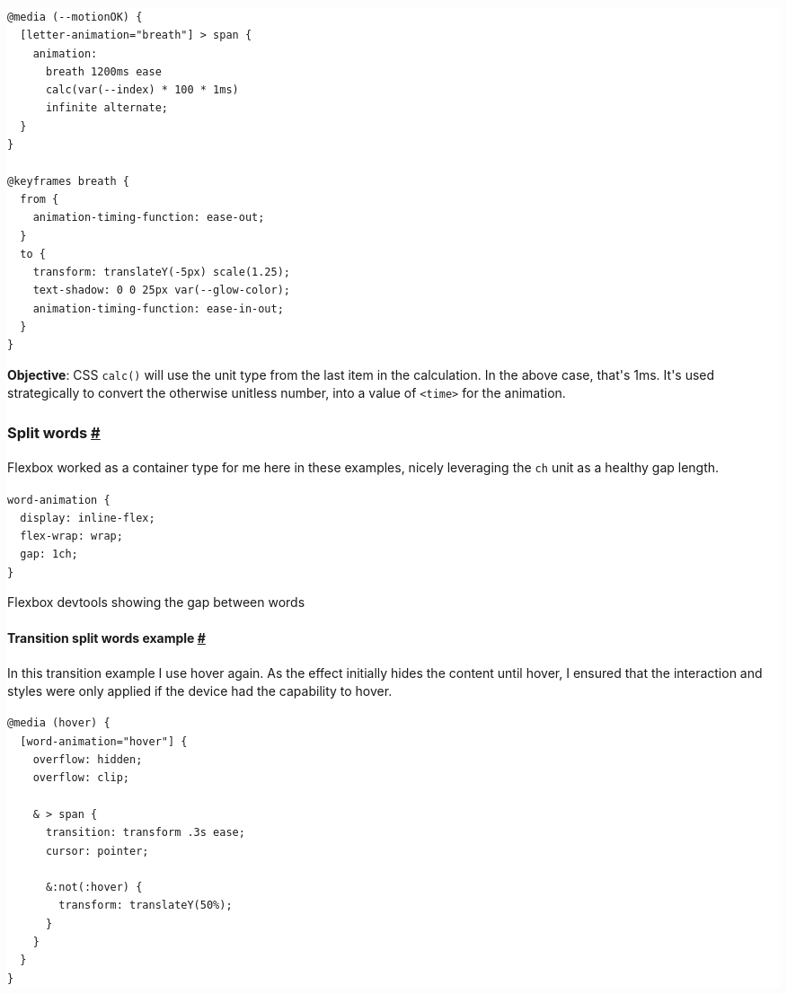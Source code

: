    @media (--motionOK) {
      [letter-animation="breath"] > span {
        animation:
          breath 1200ms ease
          calc(var(--index) * 100 * 1ms)
          infinite alternate;
      }
    }

    @keyframes breath {
      from {
        animation-timing-function: ease-out;
      }
      to {
        transform: translateY(-5px) scale(1.25);
        text-shadow: 0 0 25px var(--glow-color);
        animation-timing-function: ease-in-out;
      }
    }

**Objective**: CSS `calc()` will use the unit type from the last item in the calculation. In the above case, that's 1ms. It's used strategically to convert the otherwise unitless number, into a value of `<time>` for the animation.

### Split words <a href="#split-words" class="w-headline-link">#</a>

Flexbox worked as a container type for me here in these examples, nicely leveraging the `ch` unit as a healthy gap length.

    word-animation {
      display: inline-flex;
      flex-wrap: wrap;
      gap: 1ch;
    }

Flexbox devtools showing the gap between words

#### Transition split words example <a href="#transition-split-words-example" class="w-headline-link">#</a>

In this transition example I use hover again. As the effect initially hides the content until hover, I ensured that the interaction and styles were only applied if the device had the capability to hover.

    @media (hover) {
      [word-animation="hover"] {
        overflow: hidden;
        overflow: clip;

        & > span {
          transition: transform .3s ease;
          cursor: pointer;

          &:not(:hover) {
            transform: translateY(50%);
          }
        }
      }
    }
